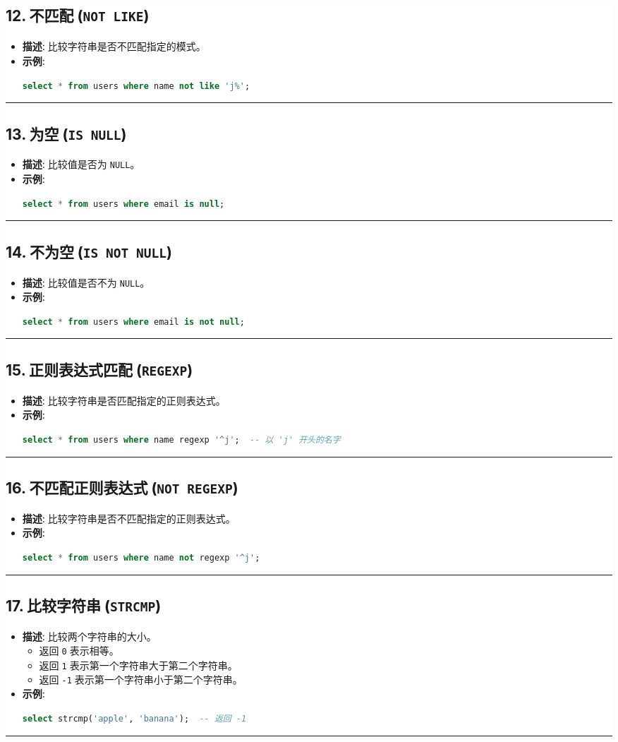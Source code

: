
## **12. 不匹配 (`NOT LIKE`)**
- **描述**: 比较字符串是否不匹配指定的模式。
- **示例**:
  ```sql
  select * from users where name not like 'j%';
  ```

---

## **13. 为空 (`IS NULL`)**
- **描述**: 比较值是否为 `NULL`。
- **示例**:
  ```sql
  select * from users where email is null;
  ```

---

## **14. 不为空 (`IS NOT NULL`)**
- **描述**: 比较值是否不为 `NULL`。
- **示例**:
  ```sql
  select * from users where email is not null;
  ```

---

## **15. 正则表达式匹配 (`REGEXP`)**
- **描述**: 比较字符串是否匹配指定的正则表达式。
- **示例**:
  ```sql
  select * from users where name regexp '^j';  -- 以 'j' 开头的名字
  ```

---

## **16. 不匹配正则表达式 (`NOT REGEXP`)**
- **描述**: 比较字符串是否不匹配指定的正则表达式。
- **示例**:
  ```sql
  select * from users where name not regexp '^j';
  ```

---

## **17. 比较字符串 (`STRCMP`)**
- **描述**: 比较两个字符串的大小。
  - 返回 `0` 表示相等。
  - 返回 `1` 表示第一个字符串大于第二个字符串。
  - 返回 `-1` 表示第一个字符串小于第二个字符串。
- **示例**:
  ```sql
  select strcmp('apple', 'banana');  -- 返回 -1
  ```

---